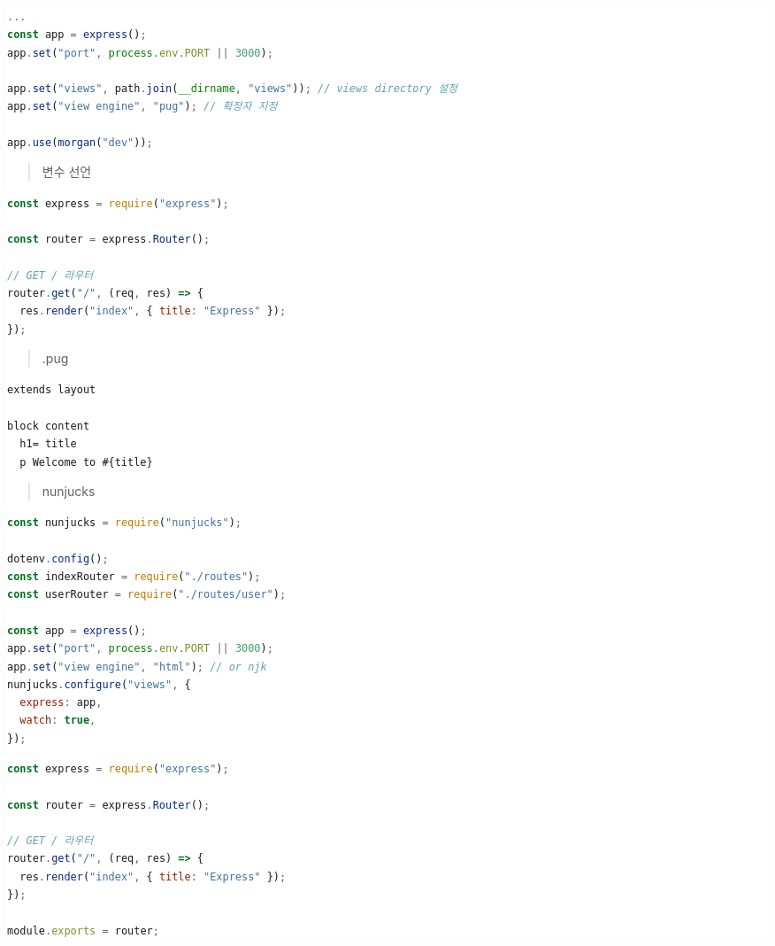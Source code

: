 ```js
...
const app = express();
app.set("port", process.env.PORT || 3000);

app.set("views", path.join(__dirname, "views")); // views directory 설정
app.set("view engine", "pug"); // 확장자 지정

app.use(morgan("dev"));
```

> 변수 선언

```js
const express = require("express");

const router = express.Router();

// GET / 라우터
router.get("/", (req, res) => {
  res.render("index", { title: "Express" });
});
```

> .pug

```pug
extends layout

block content
  h1= title
  p Welcome to #{title}
```

> nunjucks

```js
const nunjucks = require("nunjucks");

dotenv.config();
const indexRouter = require("./routes");
const userRouter = require("./routes/user");

const app = express();
app.set("port", process.env.PORT || 3000);
app.set("view engine", "html"); // or njk
nunjucks.configure("views", {
  express: app,
  watch: true,
});
```

```js
const express = require("express");

const router = express.Router();

// GET / 라우터
router.get("/", (req, res) => {
  res.render("index", { title: "Express" });
});

module.exports = router;
```
